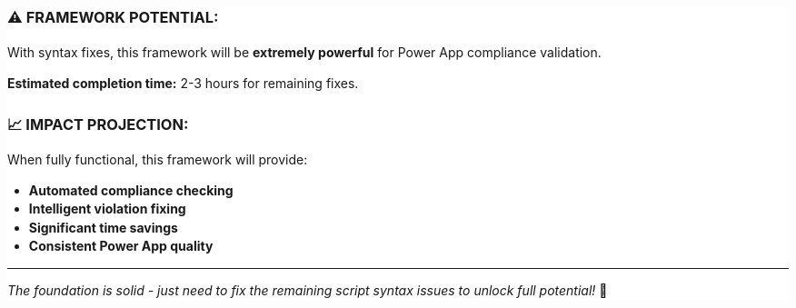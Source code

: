### **⚠️ FRAMEWORK POTENTIAL:**
With syntax fixes, this framework will be **extremely powerful** for Power App compliance validation.

**Estimated completion time:** 2-3 hours for remaining fixes.

### **📈 IMPACT PROJECTION:**
When fully functional, this framework will provide:
- **Automated compliance checking**
- **Intelligent violation fixing**  
- **Significant time savings**
- **Consistent Power App quality**

---

*The foundation is solid - just need to fix the remaining script syntax issues to unlock full potential!* 🚀 